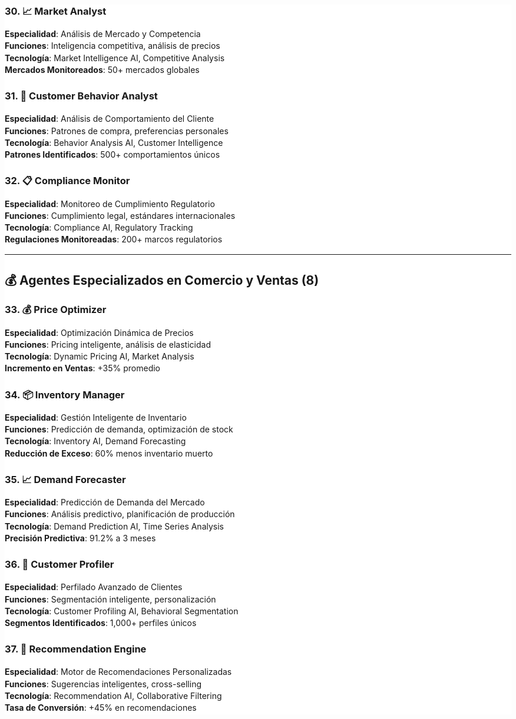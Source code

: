 ### 30. 📈 Market Analyst
**Especialidad**: Análisis de Mercado y Competencia  
**Funciones**: Inteligencia competitiva, análisis de precios  
**Tecnología**: Market Intelligence AI, Competitive Analysis  
**Mercados Monitoreados**: 50+ mercados globales

### 31. 🎯 Customer Behavior Analyst
**Especialidad**: Análisis de Comportamiento del Cliente  
**Funciones**: Patrones de compra, preferencias personales  
**Tecnología**: Behavior Analysis AI, Customer Intelligence  
**Patrones Identificados**: 500+ comportamientos únicos

### 32. 📋 Compliance Monitor
**Especialidad**: Monitoreo de Cumplimiento Regulatorio  
**Funciones**: Cumplimiento legal, estándares internacionales  
**Tecnología**: Compliance AI, Regulatory Tracking  
**Regulaciones Monitoreadas**: 200+ marcos regulatorios

---

## 💰 Agentes Especializados en Comercio y Ventas (8)

### 33. 💰 Price Optimizer
**Especialidad**: Optimización Dinámica de Precios  
**Funciones**: Pricing inteligente, análisis de elasticidad  
**Tecnología**: Dynamic Pricing AI, Market Analysis  
**Incremento en Ventas**: +35% promedio

### 34. 📦 Inventory Manager
**Especialidad**: Gestión Inteligente de Inventario  
**Funciones**: Predicción de demanda, optimización de stock  
**Tecnología**: Inventory AI, Demand Forecasting  
**Reducción de Exceso**: 60% menos inventario muerto

### 35. 📈 Demand Forecaster
**Especialidad**: Predicción de Demanda del Mercado  
**Funciones**: Análisis predictivo, planificación de producción  
**Tecnología**: Demand Prediction AI, Time Series Analysis  
**Precisión Predictiva**: 91.2% a 3 meses

### 36. 👥 Customer Profiler
**Especialidad**: Perfilado Avanzado de Clientes  
**Funciones**: Segmentación inteligente, personalización  
**Tecnología**: Customer Profiling AI, Behavioral Segmentation  
**Segmentos Identificados**: 1,000+ perfiles únicos

### 37. 🎯 Recommendation Engine
**Especialidad**: Motor de Recomendaciones Personalizadas  
**Funciones**: Sugerencias inteligentes, cross-selling  
**Tecnología**: Recommendation AI, Collaborative Filtering  
**Tasa de Conversión**: +45% en recomendaciones
